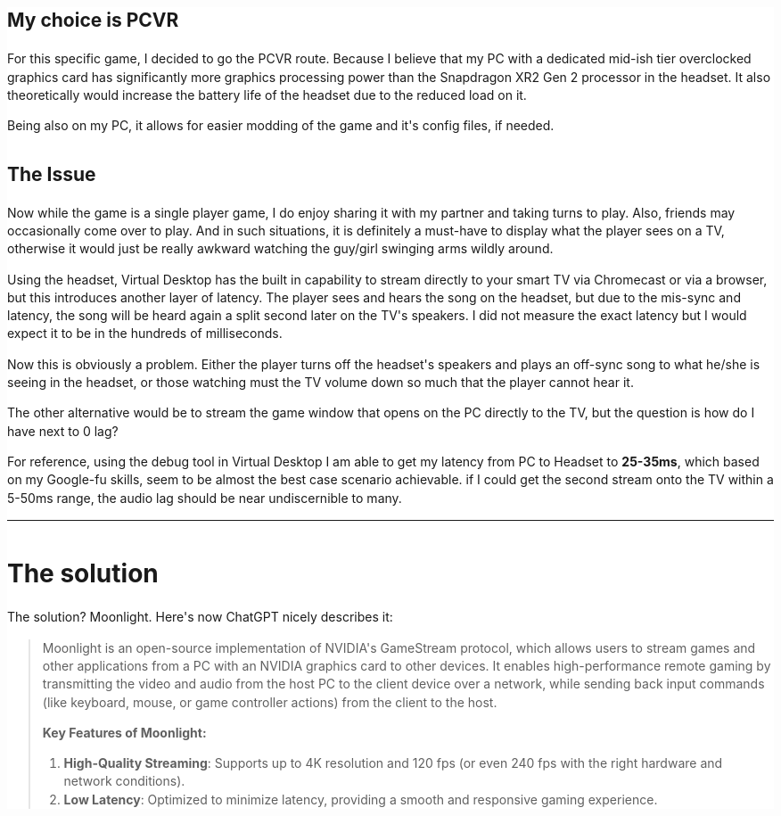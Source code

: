 ## My choice is PCVR

For this specific game, I decided to go the PCVR route. Because I believe that my PC with a dedicated mid-ish tier overclocked graphics card has significantly more graphics processing power than the Snapdragon XR2 Gen 2 processor in the headset. It also theoretically would increase the battery life of the headset due to the reduced load on it.



Being also on my PC, it allows for easier modding of the game and it's config files, if needed.



## The Issue

Now while the game is a single player game, I do enjoy sharing it with my partner and taking turns to play. Also, friends may occasionally come over to play. And in such situations, it is definitely a must-have to display what the player sees on a TV, otherwise it would just be really awkward watching the guy/girl swinging arms wildly around.



Using the headset, Virtual Desktop has the built in capability to stream directly to your smart TV via Chromecast or via a browser, but this introduces another layer of latency. The player sees and hears the song on the headset, but due to the mis-sync  and latency, the song will be heard again a split second later on the TV's speakers. I did not measure the exact latency but I would expect it to be in the hundreds of milliseconds.



Now this is obviously a problem. Either the player turns off the headset's speakers and plays an off-sync song to what he/she is seeing in the headset, or those watching must the TV volume down so much that the player cannot hear it.



The other alternative would be to stream the game window that opens on the PC directly to the TV, but the question is how do I have next to 0 lag?



For reference, using the debug tool in Virtual Desktop I am able to get my latency from PC to Headset to **25-35ms**, which based on my Google-fu skills, seem to be almost the best case scenario achievable. if I could get the second stream onto the TV within a 5-50ms range, the audio lag should be near undiscernible to many.



---



# The solution

The solution? Moonlight. Here's now ChatGPT nicely describes it:



> Moonlight is an open-source implementation of NVIDIA's GameStream protocol, which allows users to stream games and other applications from a PC with an NVIDIA graphics card to other devices. It enables high-performance remote gaming by transmitting the video and audio from the host PC to the client device over a network, while sending back input commands (like keyboard, mouse, or game controller actions) from the client to the host.
>
> 
>
> **Key Features of Moonlight:**
>
> 1. **High-Quality Streaming**: Supports up to 4K resolution and 120 fps (or even 240 fps with the right hardware and network conditions).
> 2. **Low Latency**: Optimized to minimize latency, providing a smooth and responsive gaming experience.